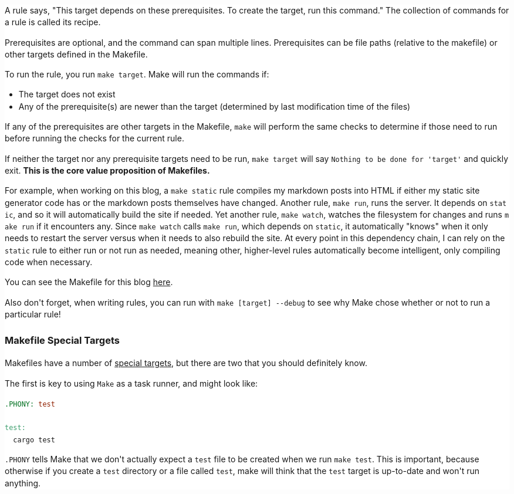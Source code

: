 A rule says, "This target depends on these prerequisites. To create
the target, run this command." The collection of commands for a rule is
called its recipe.

Prerequisites are optional, and the command can span multiple lines.
Prerequisites can be file paths (relative to the makefile) or other targets
defined in the Makefile.

To run the rule, you run `make target`. Make will run the commands if:

- The target does not exist
- Any of the prerequisite(s) are newer than the target (determined by last
  modification time of the files)

If any of the prerequisites are other targets in the Makefile, `make` will
perform the same checks to determine if those need to run before running
the checks for the current rule.

If neither the target nor any prerequisite targets need to be run, `make target`
will say `Nothing to be done for 'target'` and quickly exit.
**This is the core value proposition of Makefiles.**

For example, when working on this blog, a `make static` rule compiles my
markdown posts into HTML if either my static site generator code
has or the markdown posts themselves have changed. Another rule, `make run`,
runs the server. It depends on `static`, and so it will automatically build
the site if needed. Yet another rule, `make watch`, watches the filesystem for
changes and runs `make run` if it encounters any. Since `make watch` calls
`make run`, which depends on `static`, it automatically "knows" when it only
needs to restart the server versus when it needs to also rebuild the site. At
every point in this dependency chain, I can rely on the `static` rule to
either run or not run as needed, meaning other, higher-level rules automatically
become intelligent, only compiling code when necessary.

You can see the Makefile for this blog [here](https://github.com/mplanchard/speedy/blob/master/Makefile).

Also don't forget, when writing rules, you can run with `make [target] --debug`
to see why Make chose whether or not to run a particular rule!

### Makefile Special Targets

Makefiles have a number of [special targets], but there are two that you should
definitely know.

The first is key to using `Make` as a task runner, and might look like:

```Makefile
.PHONY: test

test:
  cargo test
```

`.PHONY` tells Make that we don't actually expect a `test` file to be created
when we run `make test`. This is important, because otherwise if you create
a `test` directory or a file called `test`, make will think that the `test`
target is up-to-date and won't run anything.


[Automake]: https://www.gnu.org/software/automake/
[automatic variables]: https://www.gnu.org/software/make/manual/html_node/Automatic-Variables.html#Automatic-Variables
[Autotools]: https://www.gnu.org/software/automake/manual/html_node/Autotools-Introduction.html
[CMake]: https://cmake.org/cmake/help/v3.17/guide/tutorial/index.html
[empty targets]: https://www.gnu.org/software/make/manual/html_node/Empty-Targets.html#Empty-Targets
[gnu make release date]: https://stackoverflow.com/questions/34413436/what-was-the-first-release-date-of-gnu-make
[grunt]: https://gruntjs.com/
[Fabric]: https://www.fabfile.org/
[functions]: https://www.gnu.org/software/make/manual/html_node/Functions.html#Functions
[npm]: https://docs.npmjs.com/
[special targets]: https://www.gnu.org/software/make/manual/html_node/Special-Targets.html#Special-Targets
[sphinx]: https://www.sphinx-doc.org/en/stable/
[Stuart Feldman]: https://en.wikipedia.org/wiki/Stuart_Feldman
[The Art of Unix Programming]: https://www.hpb.com/products/the-art-of-unix-programming-9780131429017
[variable flavors]: https://www.gnu.org/software/make/manual/html_node/Flavors.html#Flavors
[watchexec]: https://github.com/watchexec/watchexec
[wikipedia make]: https://en.wikipedia.org/wiki/Make_(software)